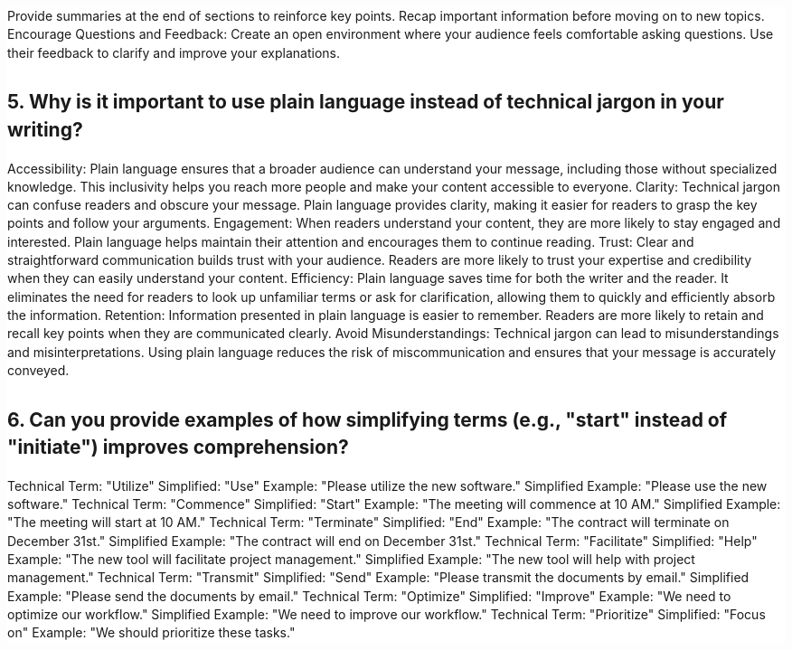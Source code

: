 Provide summaries at the end of sections to reinforce key points.
Recap important information before moving on to new topics.
Encourage Questions and Feedback:
Create an open environment where your audience feels comfortable asking questions.
Use their feedback to clarify and improve your explanations.

## 5. Why is it important to use plain language instead of technical jargon in your writing?
Accessibility: Plain language ensures that a broader audience can understand your message, including those without specialized knowledge. This inclusivity helps you reach more people and make your content accessible to everyone.
Clarity: Technical jargon can confuse readers and obscure your message. Plain language provides clarity, making it easier for readers to grasp the key points and follow your arguments.
Engagement: When readers understand your content, they are more likely to stay engaged and interested. Plain language helps maintain their attention and encourages them to continue reading.
Trust: Clear and straightforward communication builds trust with your audience. Readers are more likely to trust your expertise and credibility when they can easily understand your content.
Efficiency: Plain language saves time for both the writer and the reader. It eliminates the need for readers to look up unfamiliar terms or ask for clarification, allowing them to quickly and efficiently absorb the information.
Retention: Information presented in plain language is easier to remember. Readers are more likely to retain and recall key points when they are communicated clearly.
Avoid Misunderstandings: Technical jargon can lead to misunderstandings and misinterpretations. Using plain language reduces the risk of miscommunication and ensures that your message is accurately conveyed.

## 6. Can you provide examples of how simplifying terms (e.g., "start" instead of "initiate") improves comprehension?
Technical Term: "Utilize"
Simplified: "Use"
Example: "Please utilize the new software."
Simplified Example: "Please use the new software."
Technical Term: "Commence"
Simplified: "Start"
Example: "The meeting will commence at 10 AM."
Simplified Example: "The meeting will start at 10 AM."
Technical Term: "Terminate"
Simplified: "End"
Example: "The contract will terminate on December 31st."
Simplified Example: "The contract will end on December 31st."
Technical Term: "Facilitate"
Simplified: "Help"
Example: "The new tool will facilitate project management."
Simplified Example: "The new tool will help with project management."
Technical Term: "Transmit"
Simplified: "Send"
Example: "Please transmit the documents by email."
Simplified Example: "Please send the documents by email."
Technical Term: "Optimize"
Simplified: "Improve"
Example: "We need to optimize our workflow."
Simplified Example: "We need to improve our workflow."
Technical Term: "Prioritize"
Simplified: "Focus on"
Example: "We should prioritize these tasks."
